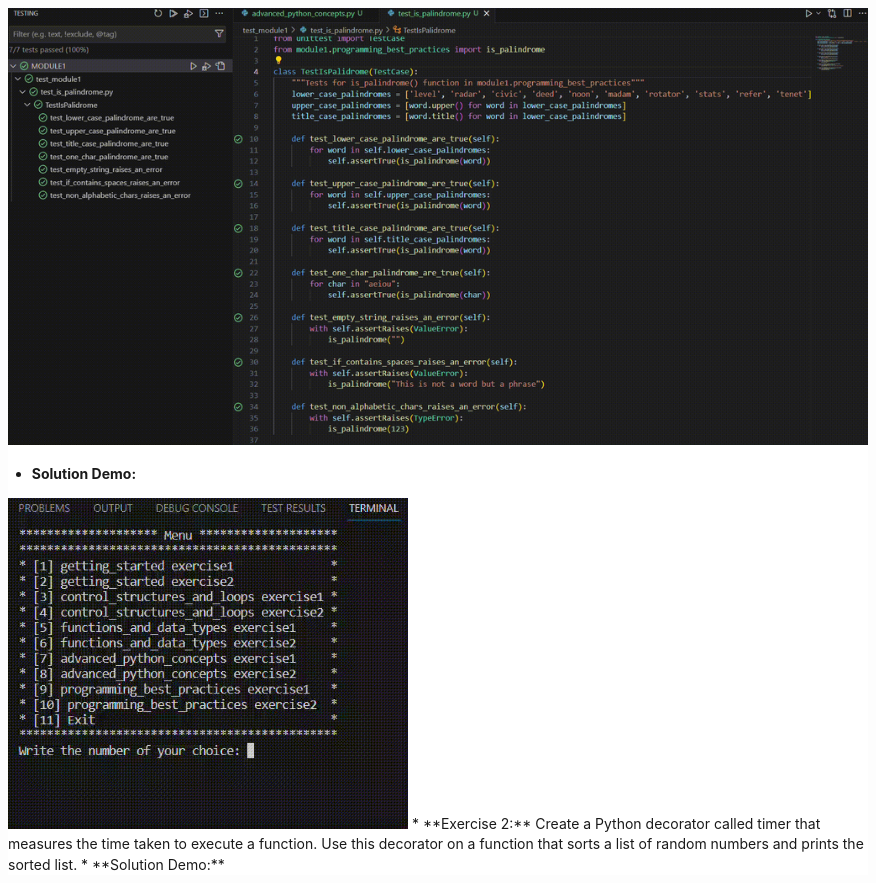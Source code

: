   <img src="https://github.com/escahe/TopGunLab-Python-Workshops/blob/module1/data/demos/is_palindrome_testing.gif" width="1000" />
  
  * **Solution Demo:** 
  <img src="https://github.com/escahe/TopGunLab-Python-Workshops/blob/module1/data/demos/programming_best_practices_exercise1.gif" width="400" />
* **Exercise 2:** Create a Python decorator called timer that measures the time taken to execute a 
function. Use this decorator on a function that sorts a list of random numbers and prints the sorted list.
  * **Solution Demo:** 